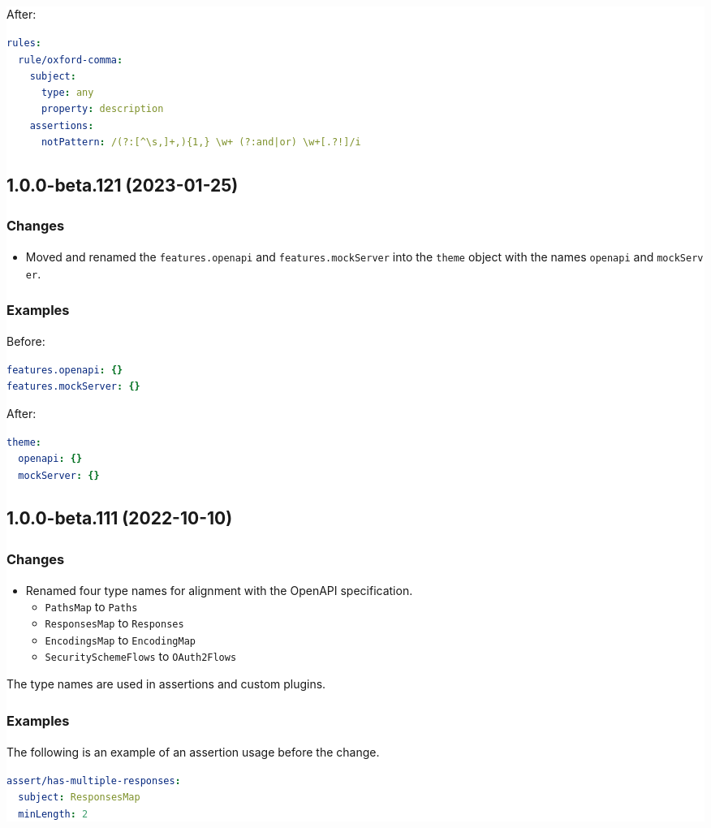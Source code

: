 After:
```yaml
rules:
  rule/oxford-comma:
    subject:
      type: any
      property: description
    assertions:
      notPattern: /(?:[^\s,]+,){1,} \w+ (?:and|or) \w+[.?!]/i
```

## 1.0.0-beta.121 (2023-01-25)

### Changes

- Moved and renamed the `features.openapi` and `features.mockServer` into the `theme` object with the names `openapi` and `mockServer`.

### Examples

Before:
```yaml
features.openapi: {}
features.mockServer: {}
```

After:
```yaml
theme:
  openapi: {}
  mockServer: {}
```


## 1.0.0-beta.111 (2022-10-10)

### Changes

- Renamed four type names for alignment with the OpenAPI specification.
  - `PathsMap` to `Paths`
  - `ResponsesMap` to `Responses`
  - `EncodingsMap` to `EncodingMap`
  - `SecuritySchemeFlows` to `OAuth2Flows`

The type names are used in assertions and custom plugins.

### Examples

The following is an example of an assertion usage before the change.

```yaml Before
assert/has-multiple-responses:
  subject: ResponsesMap
  minLength: 2
```
